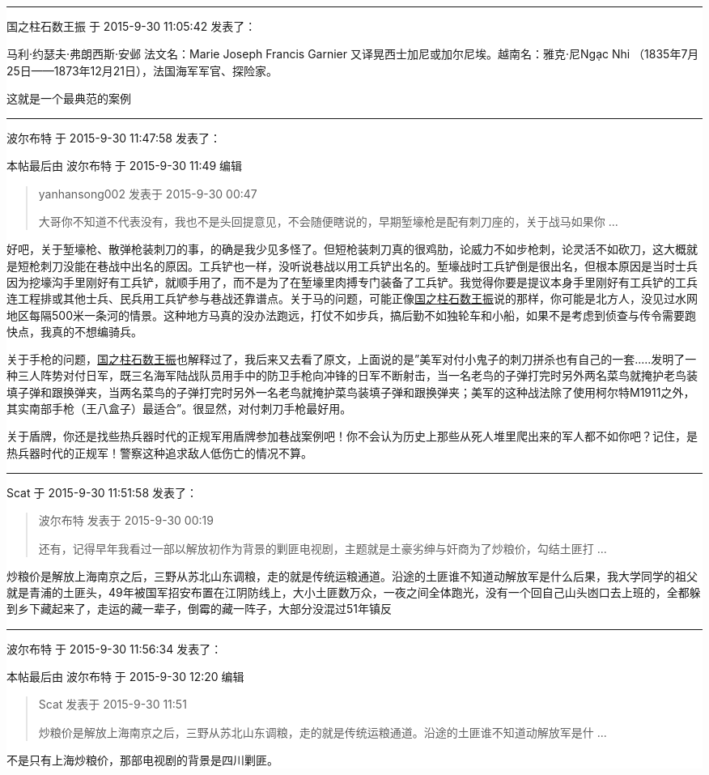 ---------

国之柱石数王振 于 2015-9-30 11:05:42 发表了：

马利·约瑟夫·弗朗西斯·安邺 法文名：Marie Joseph Francis Garnier 又译晃西士加尼或加尔尼埃。越南名：雅克·尼Ngạc Nhi （1835年7月25日——1873年12月21日），法国海军军官、探险家。

这就是一个最典范的案例

---------

波尔布特 于 2015-9-30 11:47:58 发表了：

本帖最后由 波尔布特 于 2015-9-30 11:49 编辑 


> 
> yanhansong002 发表于 2015-9-30 00:47
> 
> 大哥你不知道不代表没有，我也不是头回提意见，不会随便瞎说的，早期堑壕枪是配有刺刀座的，关于战马如果你 ...



好吧，关于堑壕枪、散弹枪装刺刀的事，的确是我少见多怪了。但短枪装刺刀真的很鸡肋，论威力不如步枪刺，论灵活不如砍刀，这大概就是短枪刺刀没能在巷战中出名的原因。工兵铲也一样，没听说巷战以用工兵铲出名的。堑壕战时工兵铲倒是很出名，但根本原因是当时士兵因为挖壕沟手里刚好有工兵铲，就顺手用了，而不是为了在堑壕里肉搏专门装备了工兵铲。我觉得你要是提议本身手里刚好有工兵铲的工兵连工程排或其他士兵、民兵用工兵铲参与巷战还靠谱点。关于马的问题，可能正像[国之柱石数王振](https://bbs.northdy.com/home.php?mod=space&uid=4199)说的那样，你可能是北方人，没见过水网地区每隔500米一条河的情景。这种地方马真的没办法跑远，打仗不如步兵，搞后勤不如独轮车和小船，如果不是考虑到侦查与传令需要跑快点，我真的不想编骑兵。

关于手枪的问题，[国之柱石数王振](https://bbs.northdy.com/home.php?mod=space&uid=4199)也解释过了，我后来又去看了原文，上面说的是”美军对付小鬼子的刺刀拼杀也有自己的一套.....发明了一种三人阵势对付日军，既三名海军陆战队员用手中的防卫手枪向冲锋的日军不断射击，当一名老鸟的子弹打完时另外两名菜鸟就掩护老鸟装填子弹和跟换弹夹，当两名菜鸟的子弹打完时另外一名老鸟就掩护菜鸟装填子弹和跟换弹夹；美军的这种战法除了使用柯尔特M1911之外，其实南部手枪（王八盒子）最适合”。很显然，对付刺刀手枪最好用。

关于盾牌，你还是找些热兵器时代的正规军用盾牌参加巷战案例吧！你不会认为历史上那些从死人堆里爬出来的军人都不如你吧？记住，是热兵器时代的正规军！警察这种追求敌人低伤亡的情况不算。

---------

Scat 于 2015-9-30 11:51:58 发表了：

> 波尔布特 发表于 2015-9-30 00:19
> 
> 还有，记得早年我看过一部以解放初作为背景的剿匪电视剧，主题就是土豪劣绅与奸商为了炒粮价，勾结土匪打 ...



炒粮价是解放上海南京之后，三野从苏北山东调粮，走的就是传统运粮通道。沿途的土匪谁不知道动解放军是什么后果，我大学同学的祖父就是青浦的土匪头，49年被国军招安布置在江阴防线上，大小土匪数万众，一夜之间全体跑光，没有一个回自己山头凼口去上班的，全都躲到乡下藏起来了，走运的藏一辈子，倒霉的藏一阵子，大部分没混过51年镇反

---------

波尔布特 于 2015-9-30 11:56:34 发表了：

本帖最后由 波尔布特 于 2015-9-30 12:20 编辑 


> 
> Scat 发表于 2015-9-30 11:51
> 
> 炒粮价是解放上海南京之后，三野从苏北山东调粮，走的就是传统运粮通道。沿途的土匪谁不知道动解放军是什 ...



不是只有上海炒粮价，那部电视剧的背景是四川剿匪。
